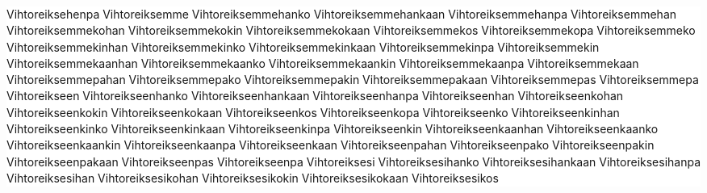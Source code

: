Vihtoreiksehenpa
Vihtoreiksemme
Vihtoreiksemmehanko
Vihtoreiksemmehankaan
Vihtoreiksemmehanpa
Vihtoreiksemmehan
Vihtoreiksemmekohan
Vihtoreiksemmekokin
Vihtoreiksemmekokaan
Vihtoreiksemmekos
Vihtoreiksemmekopa
Vihtoreiksemmeko
Vihtoreiksemmekinhan
Vihtoreiksemmekinko
Vihtoreiksemmekinkaan
Vihtoreiksemmekinpa
Vihtoreiksemmekin
Vihtoreiksemmekaanhan
Vihtoreiksemmekaanko
Vihtoreiksemmekaankin
Vihtoreiksemmekaanpa
Vihtoreiksemmekaan
Vihtoreiksemmepahan
Vihtoreiksemmepako
Vihtoreiksemmepakin
Vihtoreiksemmepakaan
Vihtoreiksemmepas
Vihtoreiksemmepa
Vihtoreikseen
Vihtoreikseenhanko
Vihtoreikseenhankaan
Vihtoreikseenhanpa
Vihtoreikseenhan
Vihtoreikseenkohan
Vihtoreikseenkokin
Vihtoreikseenkokaan
Vihtoreikseenkos
Vihtoreikseenkopa
Vihtoreikseenko
Vihtoreikseenkinhan
Vihtoreikseenkinko
Vihtoreikseenkinkaan
Vihtoreikseenkinpa
Vihtoreikseenkin
Vihtoreikseenkaanhan
Vihtoreikseenkaanko
Vihtoreikseenkaankin
Vihtoreikseenkaanpa
Vihtoreikseenkaan
Vihtoreikseenpahan
Vihtoreikseenpako
Vihtoreikseenpakin
Vihtoreikseenpakaan
Vihtoreikseenpas
Vihtoreikseenpa
Vihtoreiksesi
Vihtoreiksesihanko
Vihtoreiksesihankaan
Vihtoreiksesihanpa
Vihtoreiksesihan
Vihtoreiksesikohan
Vihtoreiksesikokin
Vihtoreiksesikokaan
Vihtoreiksesikos